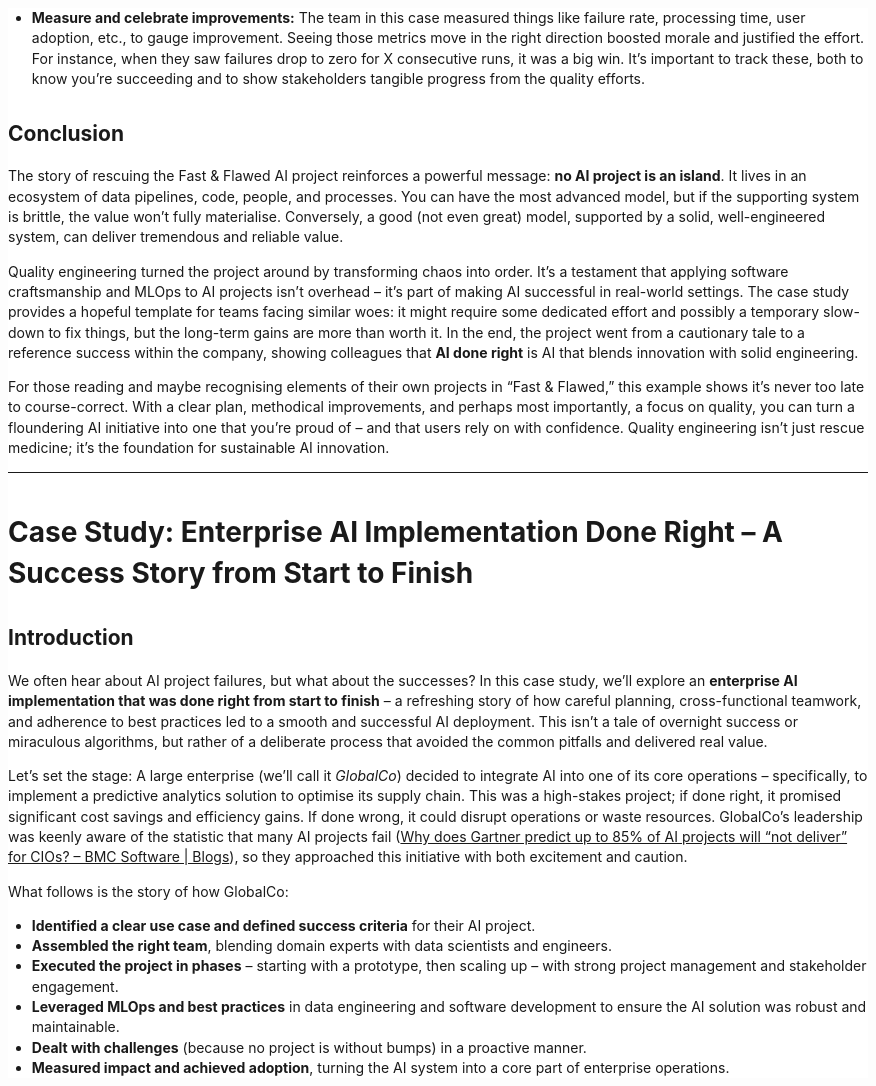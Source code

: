 - **Measure and celebrate improvements:** The team in this case measured things like failure rate, processing time, user adoption, etc., to gauge improvement. Seeing those metrics move in the right direction boosted morale and justified the effort. For instance, when they saw failures drop to zero for X consecutive runs, it was a big win. It’s important to track these, both to know you’re succeeding and to show stakeholders tangible progress from the quality efforts.

## Conclusion  
The story of rescuing the Fast & Flawed AI project reinforces a powerful message: **no AI project is an island**. It lives in an ecosystem of data pipelines, code, people, and processes. You can have the most advanced model, but if the supporting system is brittle, the value won’t fully materialise. Conversely, a good (not even great) model, supported by a solid, well-engineered system, can deliver tremendous and reliable value.

Quality engineering turned the project around by transforming chaos into order. It’s a testament that applying software craftsmanship and MLOps to AI projects isn’t overhead – it’s part of making AI successful in real-world settings. The case study provides a hopeful template for teams facing similar woes: it might require some dedicated effort and possibly a temporary slow-down to fix things, but the long-term gains are more than worth it. In the end, the project went from a cautionary tale to a reference success within the company, showing colleagues that **AI done right** is AI that blends innovation with solid engineering.

For those reading and maybe recognising elements of their own projects in “Fast & Flawed,” this example shows it’s never too late to course-correct. With a clear plan, methodical improvements, and perhaps most importantly, a focus on quality, you can turn a floundering AI initiative into one that you’re proud of – and that users rely on with confidence. Quality engineering isn’t just rescue medicine; it’s the foundation for sustainable AI innovation.

---

# Case Study: Enterprise AI Implementation Done Right – A Success Story from Start to Finish

## Introduction  
We often hear about AI project failures, but what about the successes? In this case study, we’ll explore an **enterprise AI implementation that was done right from start to finish** – a refreshing story of how careful planning, cross-functional teamwork, and adherence to best practices led to a smooth and successful AI deployment. This isn’t a tale of overnight success or miraculous algorithms, but rather of a deliberate process that avoided the common pitfalls and delivered real value.

Let’s set the stage: A large enterprise (we’ll call it *GlobalCo*) decided to integrate AI into one of its core operations – specifically, to implement a predictive analytics solution to optimise its supply chain. This was a high-stakes project; if done right, it promised significant cost savings and efficiency gains. If done wrong, it could disrupt operations or waste resources. GlobalCo’s leadership was keenly aware of the statistic that many AI projects fail ([Why does Gartner predict up to 85% of AI projects will “not deliver” for CIOs? – BMC Software | Blogs](https://www.bmc.com/blogs/cio-ai-artificial-intelligence/#:~:text=Earlier%20this%20year%2C%20industry%20research,of%20them%20will%20fall%20short)), so they approached this initiative with both excitement and caution.

What follows is the story of how GlobalCo:
- **Identified a clear use case and defined success criteria** for their AI project.
- **Assembled the right team**, blending domain experts with data scientists and engineers.
- **Executed the project in phases** – starting with a prototype, then scaling up – with strong project management and stakeholder engagement.
- **Leveraged MLOps and best practices** in data engineering and software development to ensure the AI solution was robust and maintainable.
- **Dealt with challenges** (because no project is without bumps) in a proactive manner.
- **Measured impact and achieved adoption**, turning the AI system into a core part of enterprise operations.
